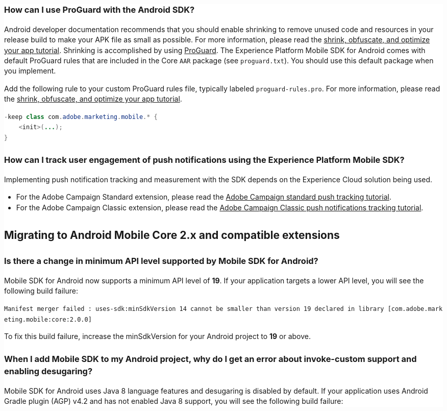 ### How can I use ProGuard with the Android SDK?

Android developer documentation recommends that you should enable shrinking to remove unused code and resources in your release build to make your APK file as small as possible. For more information, please read the [shrink, obfuscate, and optimize your app tutorial](https://developer.android.com/studio/build/shrink-code). Shrinking is accomplished by using [ProGuard](https://stuff.mit.edu/afs/sipb/project/android/sdk/android-sdk-linux/tools/proguard/docs/index.html#manual/introduction.html). The Experience Platform Mobile SDK for Android comes with default ProGuard rules that are included in the Core `AAR` package (see `proguard.txt`). You should use this default package when you implement.

Add the following rule to your custom ProGuard rules file, typically labeled `proguard-rules.pro`. For more information, please read the [shrink, obfuscate, and optimize your app tutorial](https://developer.android.com/studio/build/shrink-code).

```java
-keep class com.adobe.marketing.mobile.* {
    <init>(...);
}
```

### How can I track user engagement of push notifications using the Experience Platform Mobile SDK?

Implementing push notification tracking and measurement with the SDK depends on the Experience Cloud solution being used.

* For the Adobe Campaign Standard extension, please read the [Adobe Campaign standard push tracking tutorial](https://experienceleague.adobe.com/docs/campaign-standard/using/administrating/configuring-mobile/push-tracking.html).
* For the Adobe Campaign Classic extension, please read the [Adobe Campaign Classic push notifications tracking tutorial](../adobe-campaign-classic/api-reference.md#tracknotification-api).

## Migrating to Android Mobile Core 2.x and compatible extensions

### Is there a change in minimum API level supported by Mobile SDK for Android?

Mobile SDK for Android now supports a minimum API level of **19**. If your application targets a lower API level, you will see the following build failure:

``` text
Manifest merger failed : uses-sdk:minSdkVersion 14 cannot be smaller than version 19 declared in library [com.adobe.marketing.mobile:core:2.0.0]
```

To fix this build failure, increase the minSdkVersion for your Android project to **19** or above.

### When I add Mobile SDK to my Android project, why do I get an error about invoke-custom support and enabling desugaring?

Mobile SDK for Android uses Java 8 language features and desugaring is disabled by default. If your application uses Android Gradle plugin (AGP) v4.2 and has not enabled Java 8 support, you will see the following build failure:
